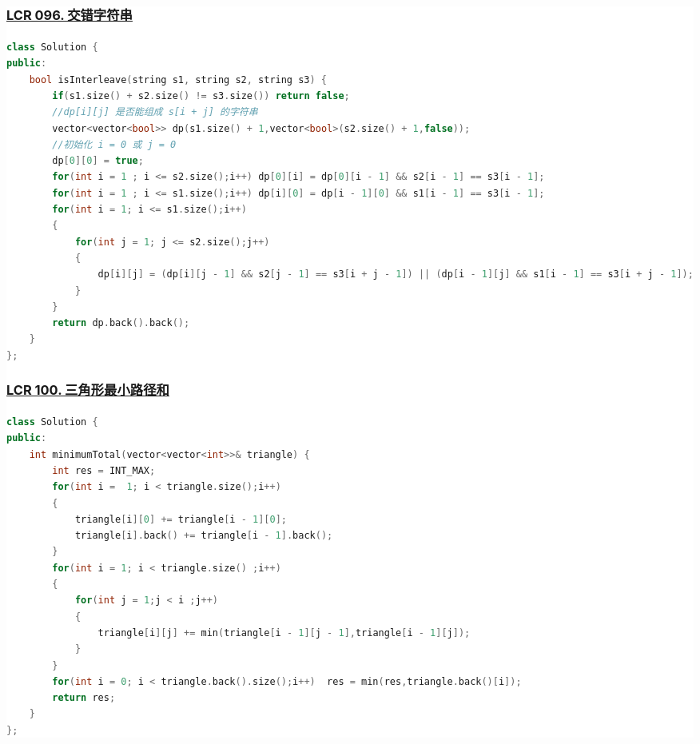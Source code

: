 ### [LCR 096. 交错字符串](https://leetcode.cn/problems/IY6buf/)

```cpp
class Solution {
public:
    bool isInterleave(string s1, string s2, string s3) {
        if(s1.size() + s2.size() != s3.size()) return false;
        //dp[i][j] 是否能组成 s[i + j] 的字符串
        vector<vector<bool>> dp(s1.size() + 1,vector<bool>(s2.size() + 1,false));
        //初始化 i = 0 或 j = 0
        dp[0][0] = true;
        for(int i = 1 ; i <= s2.size();i++) dp[0][i] = dp[0][i - 1] && s2[i - 1] == s3[i - 1];
        for(int i = 1 ; i <= s1.size();i++) dp[i][0] = dp[i - 1][0] && s1[i - 1] == s3[i - 1];
        for(int i = 1; i <= s1.size();i++)
        {
            for(int j = 1; j <= s2.size();j++)
            {
                dp[i][j] = (dp[i][j - 1] && s2[j - 1] == s3[i + j - 1]) || (dp[i - 1][j] && s1[i - 1] == s3[i + j - 1]);
            }
        }
        return dp.back().back();
    }
};
```



### [LCR 100. 三角形最小路径和](https://leetcode.cn/problems/IlPe0q/)

```cpp
class Solution {
public:
    int minimumTotal(vector<vector<int>>& triangle) {
        int res = INT_MAX;
        for(int i =  1; i < triangle.size();i++) 
        {
            triangle[i][0] += triangle[i - 1][0];
            triangle[i].back() += triangle[i - 1].back();
        }
        for(int i = 1; i < triangle.size() ;i++)
        {
            for(int j = 1;j < i ;j++)
            {
                triangle[i][j] += min(triangle[i - 1][j - 1],triangle[i - 1][j]);
            }
        }
        for(int i = 0; i < triangle.back().size();i++)  res = min(res,triangle.back()[i]);
        return res;
    }
};
```

